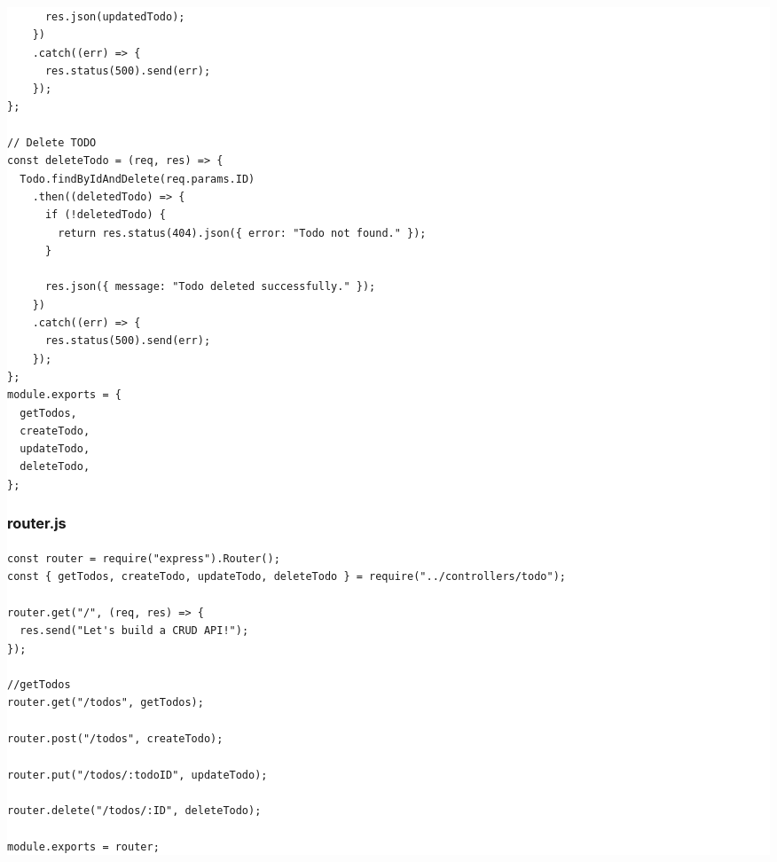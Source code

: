 ```
      res.json(updatedTodo);
    })
    .catch((err) => {
      res.status(500).send(err);
    });
};

// Delete TODO
const deleteTodo = (req, res) => {
  Todo.findByIdAndDelete(req.params.ID)
    .then((deletedTodo) => {
      if (!deletedTodo) {
        return res.status(404).json({ error: "Todo not found." });
      }

      res.json({ message: "Todo deleted successfully." });
    })
    .catch((err) => {
      res.status(500).send(err);
    });
};
module.exports = {
  getTodos,
  createTodo,
  updateTodo,
  deleteTodo,
};
```

### router.js

```
const router = require("express").Router();
const { getTodos, createTodo, updateTodo, deleteTodo } = require("../controllers/todo");

router.get("/", (req, res) => {
  res.send("Let's build a CRUD API!");
});

//getTodos
router.get("/todos", getTodos);

router.post("/todos", createTodo);

router.put("/todos/:todoID", updateTodo);

router.delete("/todos/:ID", deleteTodo); 

module.exports = router;
```
